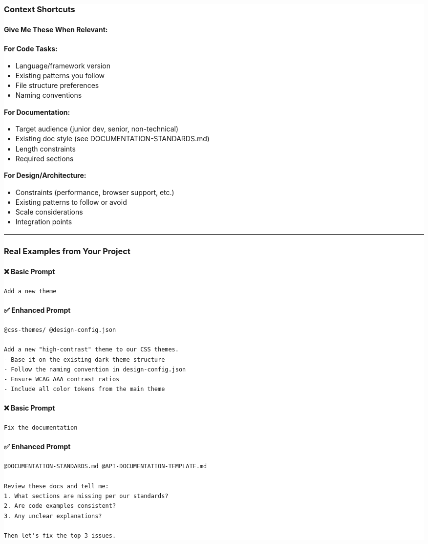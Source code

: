 
### Context Shortcuts

#### Give Me These When Relevant:

**For Code Tasks:**
- Language/framework version
- Existing patterns you follow
- File structure preferences
- Naming conventions

**For Documentation:**
- Target audience (junior dev, senior, non-technical)
- Existing doc style (see DOCUMENTATION-STANDARDS.md)
- Length constraints
- Required sections

**For Design/Architecture:**
- Constraints (performance, browser support, etc.)
- Existing patterns to follow or avoid
- Scale considerations
- Integration points

---

### Real Examples from Your Project

#### ❌ Basic Prompt
```
Add a new theme
```

#### ✅ Enhanced Prompt
```
@css-themes/ @design-config.json

Add a new "high-contrast" theme to our CSS themes.
- Base it on the existing dark theme structure
- Follow the naming convention in design-config.json
- Ensure WCAG AAA contrast ratios
- Include all color tokens from the main theme
```

#### ❌ Basic Prompt
```
Fix the documentation
```

#### ✅ Enhanced Prompt
```
@DOCUMENTATION-STANDARDS.md @API-DOCUMENTATION-TEMPLATE.md

Review these docs and tell me:
1. What sections are missing per our standards?
2. Are code examples consistent?
3. Any unclear explanations?

Then let's fix the top 3 issues.
```
